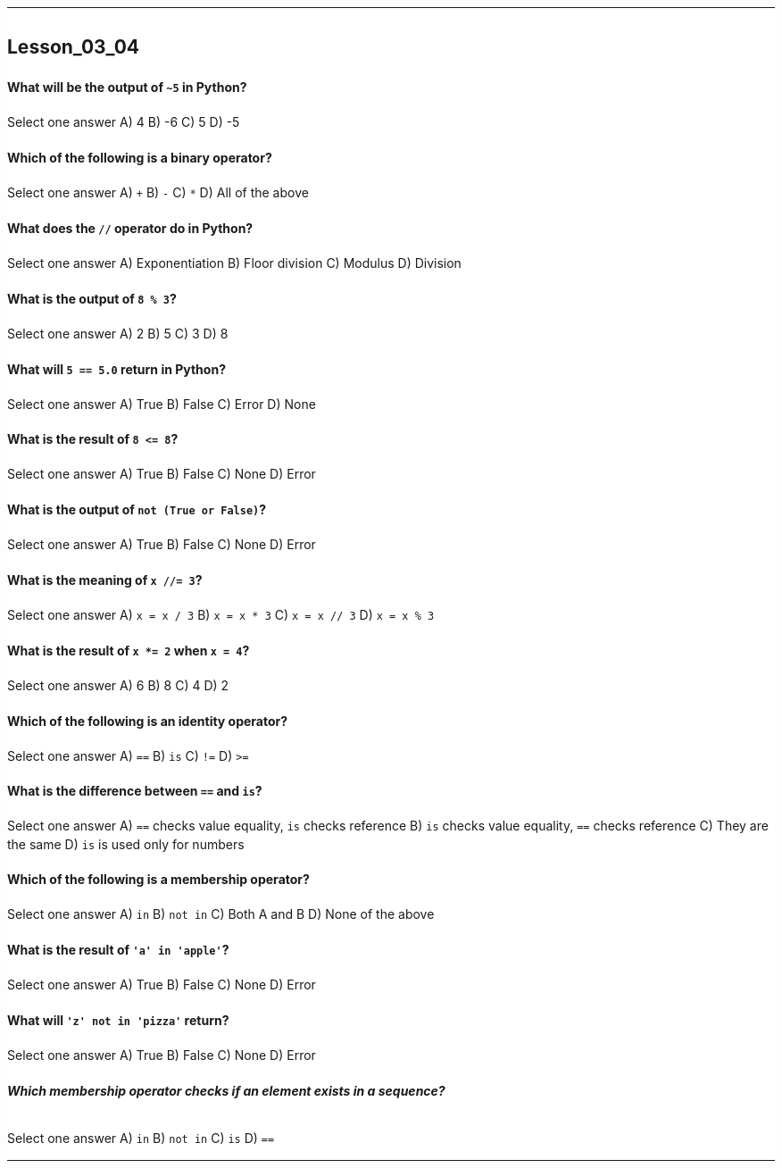 
---

 ## Lesson_03_04

#### **What will be the output of `~5` in Python?**
Select one answer A) 4 B) -6 C) 5 D) -5

#### **Which of the following is a binary operator?**
Select one answer A) `+` B) `-` C) `*` D) All of the above

#### **What does the `//` operator do in Python?**
Select one answer A) Exponentiation B) Floor division C) Modulus D) Division

#### **What is the output of `8 % 3`?**
Select one answer A) 2 B) 5 C) 3 D) 8

#### **What will `5 == 5.0` return in Python?**
Select one answer A) True B) False C) Error D) None

#### **What is the result of `8 <= 8`?**
Select one answer A) True B) False C) None D) Error

#### **What is the output of `not (True or False)`?**
Select one answer A) True B) False C) None D) Error

#### **What is the meaning of `x //= 3`?**
Select one answer A) `x = x / 3` B) `x = x * 3` C) `x = x // 3` D) `x = x % 3`

#### **What is the result of `x *= 2` when `x = 4`?**
Select one answer A) 6 B) 8 C) 4 D) 2

#### **Which of the following is an identity operator?**
Select one answer A) `==` B) `is` C) `!=` D) `>=`

#### **What is the difference between `==` and `is`?**
Select one answer A) `==` checks value equality, `is` checks reference B) `is` checks value equality, `==` checks reference C) They are the same D) `is` is used only for numbers

#### **Which of the following is a membership operator?**
Select one answer A) `in` B) `not in` C) Both A and B D) None of the above

#### **What is the result of `'a' in 'apple'`?**
Select one answer A) True B) False C) None D) Error

#### **What will `'z' not in 'pizza'` return?**
Select one answer A) True B) False C) None D) Error

###### **Which membership operator checks if an element exists in a sequence?**
Select one answer A) `in` B) `not in` C) `is` D) `==`

---